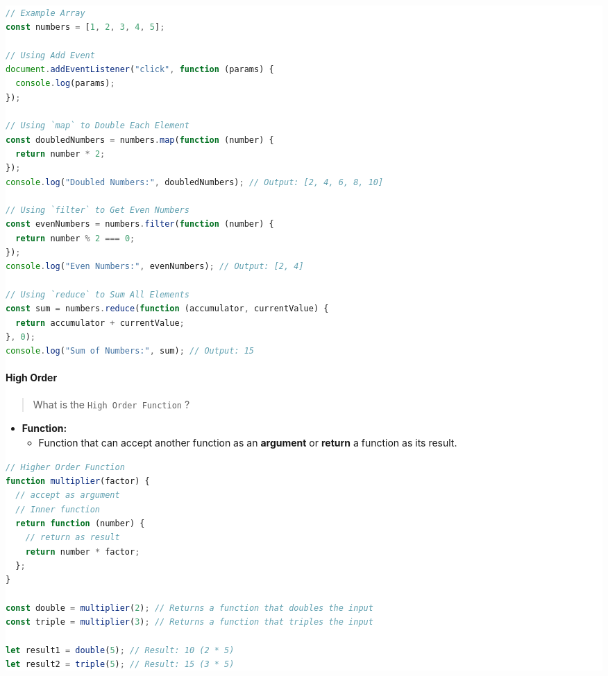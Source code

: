 ```javascript
// Example Array
const numbers = [1, 2, 3, 4, 5];

// Using Add Event
document.addEventListener("click", function (params) {
  console.log(params);
});

// Using `map` to Double Each Element
const doubledNumbers = numbers.map(function (number) {
  return number * 2;
});
console.log("Doubled Numbers:", doubledNumbers); // Output: [2, 4, 6, 8, 10]

// Using `filter` to Get Even Numbers
const evenNumbers = numbers.filter(function (number) {
  return number % 2 === 0;
});
console.log("Even Numbers:", evenNumbers); // Output: [2, 4]

// Using `reduce` to Sum All Elements
const sum = numbers.reduce(function (accumulator, currentValue) {
  return accumulator + currentValue;
}, 0);
console.log("Sum of Numbers:", sum); // Output: 15
```

#### High Order

> What is the `High Order Function` ?

- **Function:**
  - Function that can accept another function as an **argument** or **return** a function as its result.

```js
// Higher Order Function
function multiplier(factor) {
  // accept as argument
  // Inner function
  return function (number) {
    // return as result
    return number * factor;
  };
}

const double = multiplier(2); // Returns a function that doubles the input
const triple = multiplier(3); // Returns a function that triples the input

let result1 = double(5); // Result: 10 (2 * 5)
let result2 = triple(5); // Result: 15 (3 * 5)
```
